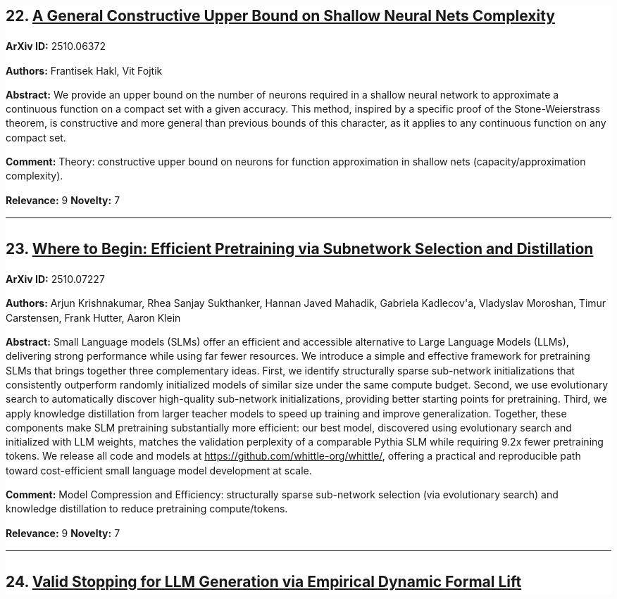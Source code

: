 
## 22. [A General Constructive Upper Bound on Shallow Neural Nets Complexity](https://arxiv.org/abs/2510.06372) <a id="link22"></a>

**ArXiv ID:** 2510.06372

**Authors:** Frantisek Hakl, Vit Fojtik

**Abstract:** We provide an upper bound on the number of neurons required in a shallow   neural network to approximate a continuous function on a compact set with a   given accuracy. This method, inspired by a specific proof of the   Stone-Weierstrass theorem, is constructive and more general than previous   bounds of this character, as it applies to any continuous function on any   compact set.

**Comment:** Theory: constructive upper bound on neurons for function approximation in shallow nets (capacity/approximation complexity).

**Relevance:** 9
**Novelty:** 7

---

## 23. [Where to Begin: Efficient Pretraining via Subnetwork Selection and Distillation](https://arxiv.org/abs/2510.07227) <a id="link23"></a>

**ArXiv ID:** 2510.07227

**Authors:** Arjun Krishnakumar, Rhea Sanjay Sukthanker, Hannan Javed Mahadik, Gabriela Kadlecov\'a, Vladyslav Moroshan, Timur Carstensen, Frank Hutter, Aaron Klein

**Abstract:** Small Language models (SLMs) offer an efficient and accessible alternative to Large Language Models (LLMs), delivering strong performance while using far fewer resources. We introduce a simple and effective framework for pretraining SLMs that brings together three complementary ideas. First, we identify structurally sparse sub-network initializations that consistently outperform randomly initialized models of similar size under the same compute budget. Second, we use evolutionary search to automatically discover high-quality sub-network initializations, providing better starting points for pretraining. Third, we apply knowledge distillation from larger teacher models to speed up training and improve generalization. Together, these components make SLM pretraining substantially more efficient: our best model, discovered using evolutionary search and initialized with LLM weights, matches the validation perplexity of a comparable Pythia SLM while requiring 9.2x fewer pretraining tokens. We release all code and models at https://github.com/whittle-org/whittle/, offering a practical and reproducible path toward cost-efficient small language model development at scale.

**Comment:** Model Compression and Efficiency: structurally sparse sub-network selection (via evolutionary search) and knowledge distillation to reduce pretraining compute/tokens.

**Relevance:** 9
**Novelty:** 7

---

## 24. [Valid Stopping for LLM Generation via Empirical Dynamic Formal Lift](https://arxiv.org/abs/2510.06478) <a id="link24"></a>
